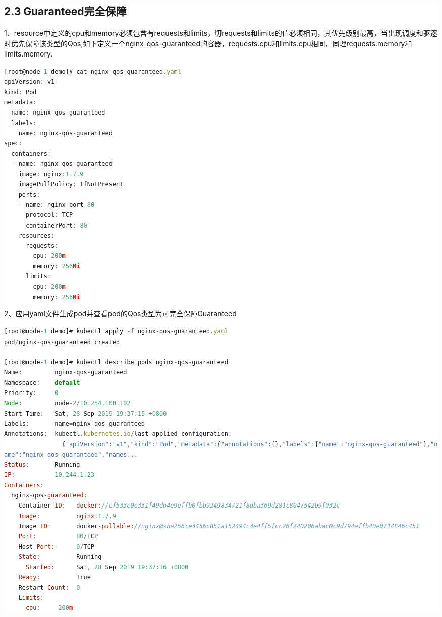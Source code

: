 ```js
```

## 2.3 Guaranteed完全保障

1、resource中定义的cpu和memory必须包含有requests和limits，切requests和limits的值必须相同，其优先级别最高，当出现调度和驱逐时优先保障该类型的Qos,如下定义一个nginx-qos-guaranteed的容器，requests.cpu和limits.cpu相同，同理requests.memory和limits.memory.

```js
[root@node-1 demo]# cat nginx-qos-guaranteed.yaml 
apiVersion: v1
kind: Pod
metadata:
  name: nginx-qos-guaranteed
  labels:
    name: nginx-qos-guaranteed
spec:
  containers:
  - name: nginx-qos-guaranteed
    image: nginx:1.7.9
    imagePullPolicy: IfNotPresent
    ports:
    - name: nginx-port-80
      protocol: TCP
      containerPort: 80
    resources: 
      requests:
        cpu: 200m
        memory: 256Mi
      limits:
        cpu: 200m
        memory: 256Mi
```

2、应用yaml文件生成pod并查看pod的Qos类型为可完全保障Guaranteed

```js
[root@node-1 demo]# kubectl apply -f nginx-qos-guaranteed.yaml 
pod/nginx-qos-guaranteed created

[root@node-1 demo]# kubectl describe pods nginx-qos-guaranteed 
Name:         nginx-qos-guaranteed
Namespace:    default
Priority:     0
Node:         node-2/10.254.100.102
Start Time:   Sat, 28 Sep 2019 19:37:15 +0800
Labels:       name=nginx-qos-guaranteed
Annotations:  kubectl.kubernetes.io/last-applied-configuration:
                {"apiVersion":"v1","kind":"Pod","metadata":{"annotations":{},"labels":{"name":"nginx-qos-guaranteed"},"name":"nginx-qos-guaranteed","names...
Status:       Running
IP:           10.244.1.23
Containers:
  nginx-qos-guaranteed:
    Container ID:   docker://cf533e0e331f49db4e9effb0fbb9249834721f8dba369d281c8047542b9f032c
    Image:          nginx:1.7.9
    Image ID:       docker-pullable://nginx@sha256:e3456c851a152494c3e4ff5fcc26f240206abac0c9d794affb40e0714846c451
    Port:           80/TCP
    Host Port:      0/TCP
    State:          Running
      Started:      Sat, 28 Sep 2019 19:37:16 +0800
    Ready:          True
    Restart Count:  0
    Limits:
      cpu:     200m
```